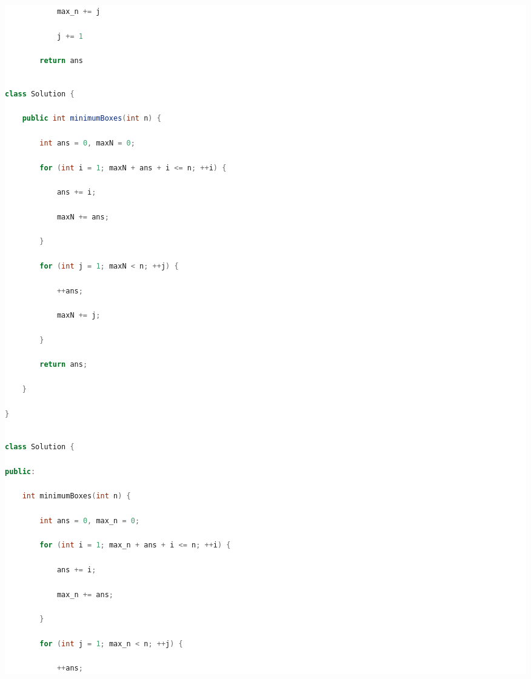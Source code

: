```py [sol1-Python3]
            max_n += j

            j += 1

        return ans

```



```java [sol1-Java]

class Solution {

    public int minimumBoxes(int n) {

        int ans = 0, maxN = 0;

        for (int i = 1; maxN + ans + i <= n; ++i) {

            ans += i;

            maxN += ans;

        }

        for (int j = 1; maxN < n; ++j) {

            ++ans;

            maxN += j;

        }

        return ans;

    }

}

```



```cpp [sol1-C++]

class Solution {

public:

    int minimumBoxes(int n) {

        int ans = 0, max_n = 0;

        for (int i = 1; max_n + ans + i <= n; ++i) {

            ans += i;

            max_n += ans;

        }

        for (int j = 1; max_n < n; ++j) {

            ++ans;

```